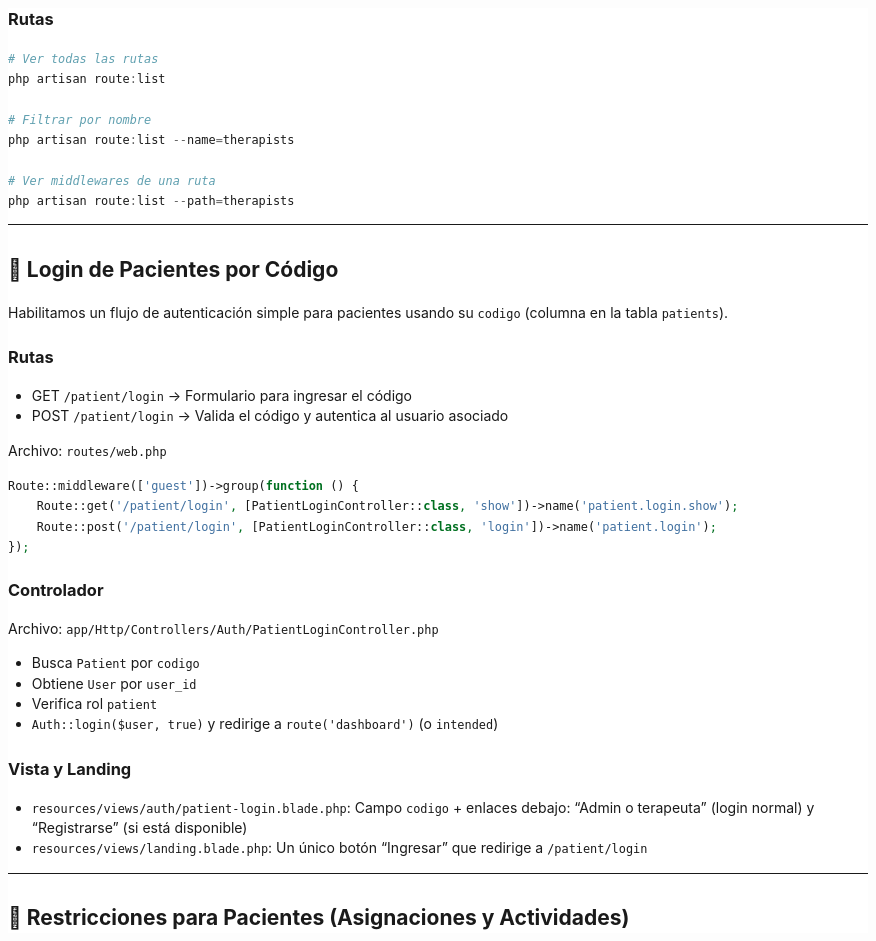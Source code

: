 
### Rutas

```powershell
# Ver todas las rutas
php artisan route:list

# Filtrar por nombre
php artisan route:list --name=therapists

# Ver middlewares de una ruta
php artisan route:list --path=therapists
```

---

## 👤 Login de Pacientes por Código

Habilitamos un flujo de autenticación simple para pacientes usando su `codigo` (columna en la tabla `patients`).

### Rutas

- GET `/patient/login` → Formulario para ingresar el código
- POST `/patient/login` → Valida el código y autentica al usuario asociado

Archivo: `routes/web.php`

```php
Route::middleware(['guest'])->group(function () {
    Route::get('/patient/login', [PatientLoginController::class, 'show'])->name('patient.login.show');
    Route::post('/patient/login', [PatientLoginController::class, 'login'])->name('patient.login');
});
```

### Controlador

Archivo: `app/Http/Controllers/Auth/PatientLoginController.php`

- Busca `Patient` por `codigo`
- Obtiene `User` por `user_id`
- Verifica rol `patient`
- `Auth::login($user, true)` y redirige a `route('dashboard')` (o `intended`)

### Vista y Landing

- `resources/views/auth/patient-login.blade.php`: Campo `codigo` + enlaces debajo: “Admin o terapeuta” (login normal) y “Registrarse” (si está disponible)
- `resources/views/landing.blade.php`: Un único botón “Ingresar” que redirige a `/patient/login`

---

## 🧩 Restricciones para Pacientes (Asignaciones y Actividades)
